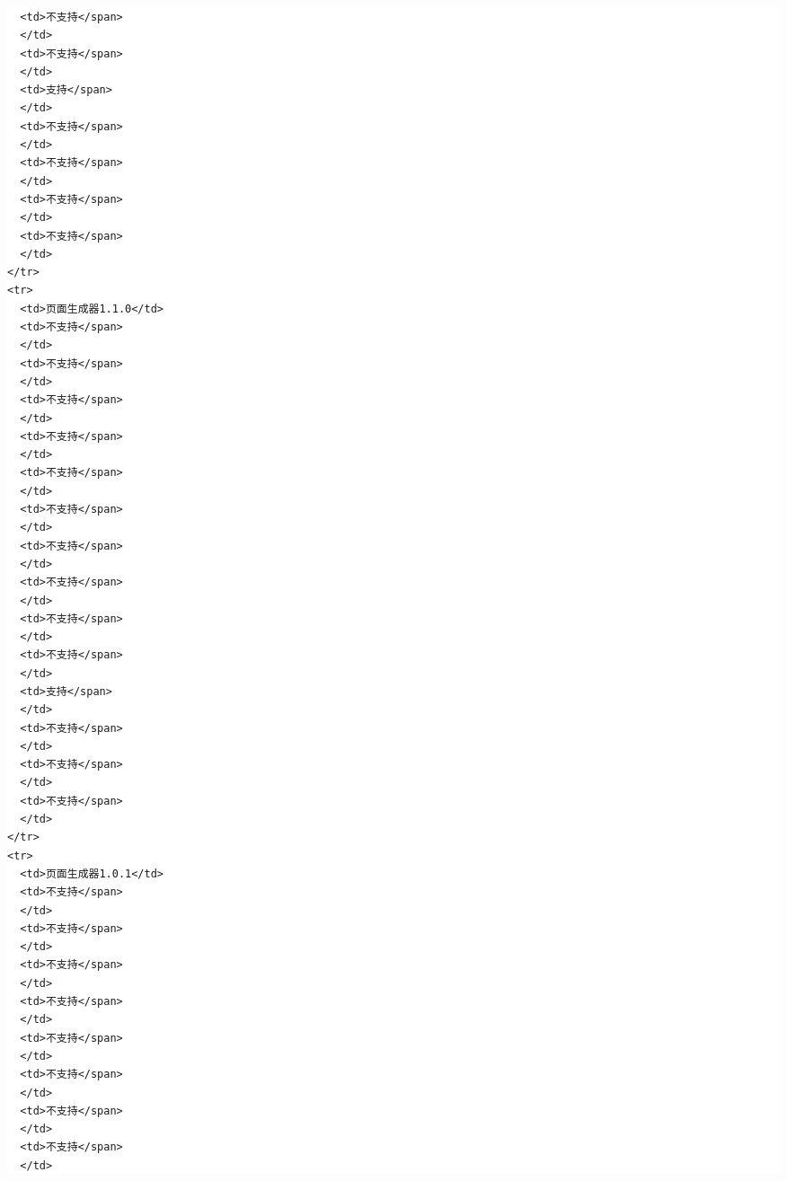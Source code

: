       <td>不支持</span>
      </td>
      <td>不支持</span>
      </td>
      <td>支持</span>
      </td>
      <td>不支持</span>
      </td>
      <td>不支持</span>
      </td>
      <td>不支持</span>
      </td>
      <td>不支持</span>
      </td>
    </tr>
    <tr>
      <td>页面生成器1.1.0</td>
      <td>不支持</span>
      </td>
      <td>不支持</span>
      </td>
      <td>不支持</span>
      </td>
      <td>不支持</span>
      </td>
      <td>不支持</span>
      </td>
      <td>不支持</span>
      </td>
      <td>不支持</span>
      </td>
      <td>不支持</span>
      </td>
      <td>不支持</span>
      </td>
      <td>不支持</span>
      </td>
      <td>支持</span>
      </td>
      <td>不支持</span>
      </td>
      <td>不支持</span>
      </td>
      <td>不支持</span>
      </td>
    </tr>
    <tr>
      <td>页面生成器1.0.1</td>
      <td>不支持</span>
      </td>
      <td>不支持</span>
      </td>
      <td>不支持</span>
      </td>
      <td>不支持</span>
      </td>
      <td>不支持</span>
      </td>
      <td>不支持</span>
      </td>
      <td>不支持</span>
      </td>
      <td>不支持</span>
      </td>